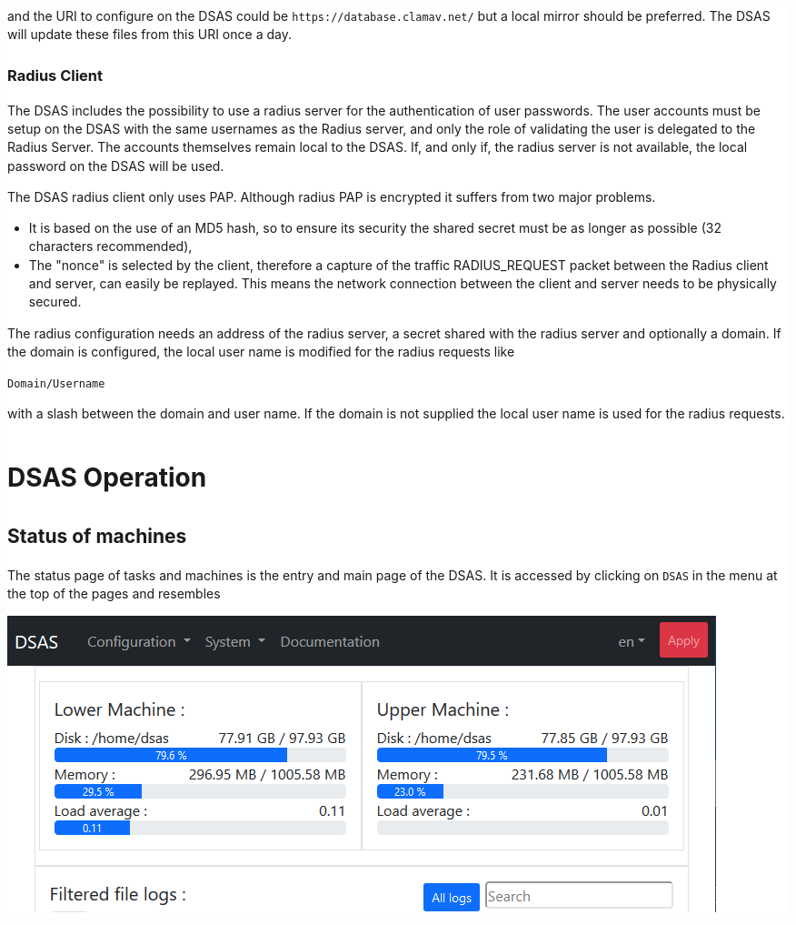 and the URI to configure on the DSAS could be
`https://database.clamav.net/` but a local mirror should be preferred.
The DSAS will update these files from this URI once a day.

### Radius Client

The DSAS includes the possibility to use a radius server for the 
authentication of user passwords. The user accounts must be setup on the
DSAS with the same usernames as the Radius server, and only the role of 
validating the user is delegated to the Radius Server. The accounts 
themselves remain local to the DSAS. If, and only if, the radius server
is not available, the local password on the DSAS will be used.

The DSAS radius client only uses PAP. Although radius PAP is encrypted it
suffers from two major problems. 

- It is based on the use of an MD5 hash, so to ensure its security the 
shared secret must be as longer as possible (32 characters recommended),
- The "nonce" is selected by the client, therefore a capture of the traffic
RADIUS_REQUEST packet between the Radius client and server, can easily be
replayed. This means the network connection between the client and server
needs to be physically secured.

The radius configuration needs an address of the radius server, a secret
shared with the radius server and optionally a domain. If the domain is
configured, the local user name is modified for the radius requests like

```
Domain/Username
```

with a slash between the domain and user name. If the domain is not supplied
the local user name is used for the radius requests.

# DSAS Operation

## Status of machines

The status page of tasks and machines is the entry and main page of the
DSAS. It is accessed by clicking on `DSAS` in the menu at the top of the
pages and resembles

![Tasks and machine status page](en/DSAS14.png)
